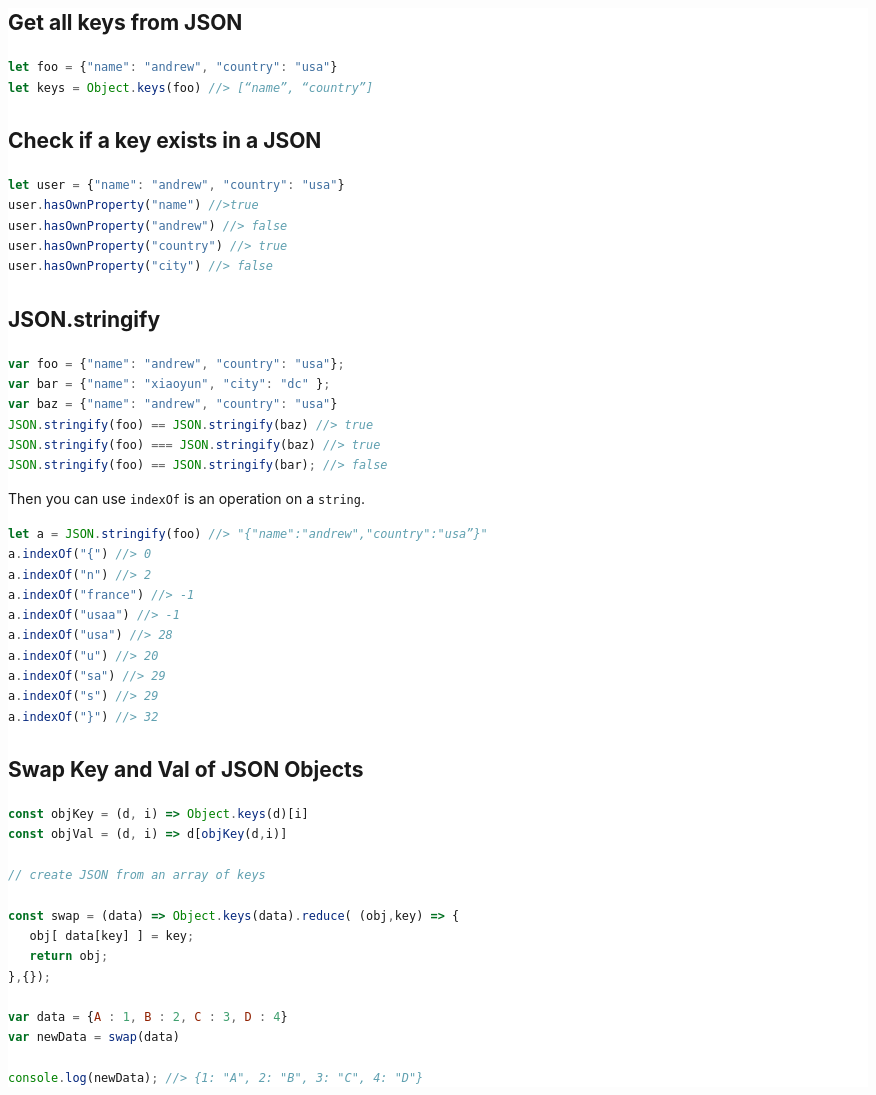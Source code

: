 ## Get all keys from JSON

```javascript
let foo = {"name": "andrew", "country": "usa"}
let keys = Object.keys(foo) //> [“name”, “country”]
```
## Check if a key exists in a JSON

```javascript
let user = {"name": "andrew", "country": "usa"}
user.hasOwnProperty("name") //>true
user.hasOwnProperty("andrew") //> false
user.hasOwnProperty("country") //> true
user.hasOwnProperty("city") //> false
```

## JSON.stringify

```javascript
var foo = {"name": "andrew", "country": "usa"};
var bar = {"name": "xiaoyun", "city": "dc" };
var baz = {"name": "andrew", "country": "usa"}
JSON.stringify(foo) == JSON.stringify(baz) //> true
JSON.stringify(foo) === JSON.stringify(baz) //> true
JSON.stringify(foo) == JSON.stringify(bar); //> false
```
Then you can use `indexOf` is an operation on a `string`.

```javascript
let a = JSON.stringify(foo) //> "{"name":"andrew","country":"usa”}"
a.indexOf("{") //> 0
a.indexOf("n") //> 2
a.indexOf("france") //> -1
a.indexOf("usaa") //> -1
a.indexOf("usa") //> 28
a.indexOf("u") //> 20
a.indexOf("sa") //> 29
a.indexOf("s") //> 29
a.indexOf("}") //> 32
```

## Swap Key and Val of JSON Objects

```javascript
const objKey = (d, i) => Object.keys(d)[i]
const objVal = (d, i) => d[objKey(d,i)]

// create JSON from an array of keys

const swap = (data) => Object.keys(data).reduce( (obj,key) => {
   obj[ data[key] ] = key;
   return obj;
},{});

var data = {A : 1, B : 2, C : 3, D : 4}
var newData = swap(data)

console.log(newData); //> {1: "A", 2: "B", 3: "C", 4: "D"}
```
